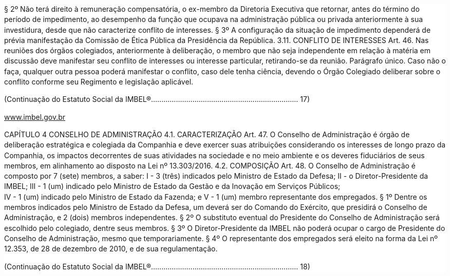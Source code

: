 § 2º Não terá direito à remuneração compensatória, o ex-membro da Diretoria Executiva 
que retornar, antes do término do período de impedimento, ao desempenho da função que 
ocupava na administração pública ou privada anteriormente à sua investidura, desde que 
não caracterize conflito de interesses. 
§ 3º A configuração da situação de impedimento dependerá de prévia manifestação da 
Comissão de Ética Pública da Presidência da República. 
3.11. CONFLITO DE INTERESSES 
Art. 46. Nas reuniões dos órgãos colegiados, anteriormente à deliberação, o membro que 
não seja independente em relação à matéria em discussão deve manifestar seu conflito de 
interesses ou interesse particular, retirando-se da reunião. 
Parágrafo único. Caso não o faça, qualquer outra pessoa poderá manifestar o conflito, caso 
dele tenha ciência, devendo o Órgão Colegiado deliberar sobre o conflito conforme seu 
Regimento e legislação aplicável. 
 

(Continuação do Estatuto Social da IMBEL®....................................................................... 17) 
 
 
 
 
 
www.imbel.gov.br 
 
 
CAPÍTULO 4 
CONSELHO DE ADMINISTRAÇÃO 
4.1. CARACTERIZAÇÃO 
Art. 47. O Conselho de Administração é órgão de deliberação estratégica e colegiada da 
Companhia e deve exercer suas atribuições considerando os interesses de longo prazo da 
Companhia, os impactos decorrentes de suas atividades na sociedade e no meio ambiente 
e os deveres fiduciários de seus membros, em alinhamento ao disposto na Lei nº 
13.303/2016. 
4.2. COMPOSIÇÃO 
Art. 48. O Conselho de Administração é composto por 7 (sete) membros, a saber: 
I - 3 (três) indicados pelo Ministro de Estado da Defesa; 
II - o Diretor-Presidente da IMBEL; 
III - 1 (um) indicado pelo Ministro de Estado da Gestão e da Inovação em Serviços 
Públicos;  
IV - 1 (um) indicado pelo Ministro de Estado da Fazenda; e 
V - 1 (um) membro representante dos empregados. 
§ 1º Dentre os membros indicados pelo Ministro de Estado da Defesa, um deverá ser do 
Comando do Exército, que presidirá o Conselho de Administração, e 2 (dois) membros 
independentes. 
§ 2º O substituto eventual do Presidente do Conselho de Administração será escolhido pelo 
colegiado, dentre seus membros. 
§ 3º O Diretor-Presidente da IMBEL não poderá ocupar o cargo de Presidente do Conselho 
de Administração, mesmo que temporariamente. 
§ 4º O representante dos empregados será eleito na forma da Lei nº 12.353, de 28 de 
dezembro de 2010, e de sua regulamentação. 

(Continuação do Estatuto Social da IMBEL®....................................................................... 18) 
 
 
 
 